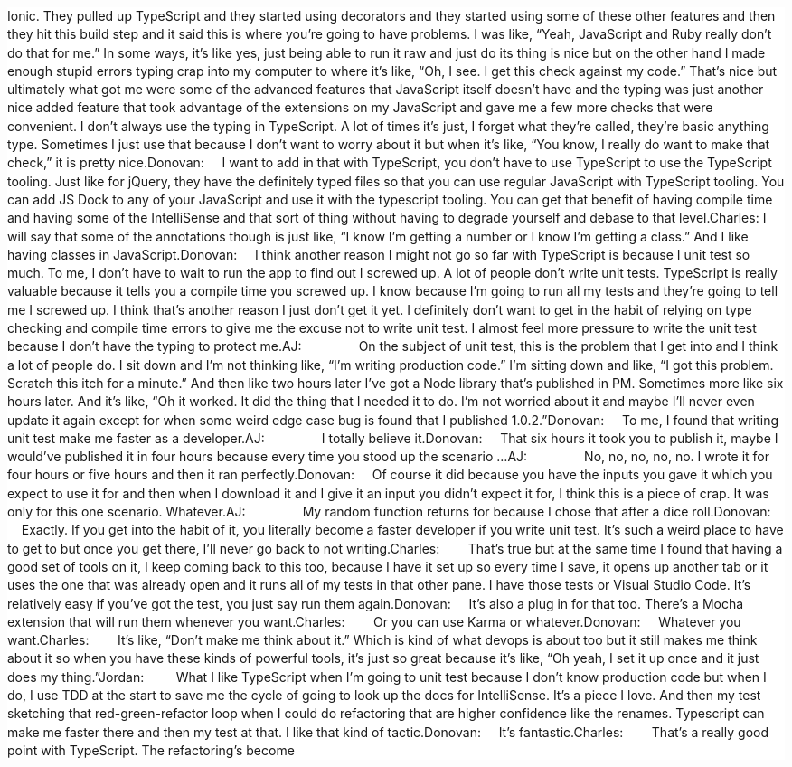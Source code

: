Ionic. They pulled up TypeScript and they started using decorators and they started using some of these other features and then they hit this build step and it said this is where you’re going to have problems. I was like, “Yeah, JavaScript and Ruby really don’t do that for me.” In some ways, it’s like yes, just being able to run it raw and just do its thing is nice but on the other hand I made enough stupid errors typing crap into my computer to where it’s like, “Oh, I see. I get this check against my code.” That’s nice but ultimately what got me were some of the advanced features that JavaScript itself doesn’t have and the typing was just another nice added feature that took advantage of the extensions on my JavaScript and gave me a few more checks that were convenient. I don’t always use the typing in TypeScript. A lot of times it’s just, I forget what they’re called, they’re basic anything type. Sometimes I just use that because I don’t want to worry about it but when it’s like, “You know, I really do want to make that check,” it is pretty nice.Donovan: &nbsp;&nbsp;&nbsp; I want to add in that with TypeScript, you don’t have to use TypeScript to use the TypeScript tooling. Just like for jQuery, they have the definitely typed files so that you can use regular JavaScript with TypeScript tooling. You can add JS Dock to any of your JavaScript and use it with the typescript tooling. You can get that benefit of having compile time and having some of the IntelliSense and that sort of thing without having to degrade yourself and debase to that level.Charles: I will say that some of the annotations though is just like, “I know I’m getting a number or I know I’m getting a class.” And I like having classes in JavaScript.Donovan: &nbsp;&nbsp;&nbsp; I think another reason I might not go so far with TypeScript is because I unit test so much. To me, I don’t have to wait to run the app to find out I screwed up. A lot of people don’t write unit tests. TypeScript is really valuable because it tells you a compile time you screwed up. I know because I’m going to run all my tests and they’re going to tell me I screwed up. I think that’s another reason I just don’t get it yet. I definitely don’t want to get in the habit of relying on type checking and compile time errors to give me the excuse not to write unit test. I almost feel more pressure to write the unit test because I don’t have the typing to protect me.AJ: &nbsp;&nbsp;&nbsp;&nbsp;&nbsp;&nbsp;&nbsp;&nbsp;&nbsp;&nbsp;&nbsp;&nbsp;&nbsp;&nbsp; On the subject of unit test, this is the problem that I get into and I think a lot of people do. I sit down and I’m not thinking like, “I’m writing production code.” I’m sitting down and like, “I got this problem. Scratch this itch for a minute.” And then like two hours later I’ve got a Node library that’s published in PM. Sometimes more like six hours later. And it’s like, “Oh it worked. It did the thing that I needed it to do. I’m not worried about it and maybe I’ll never even update it again except for when some weird edge case bug is found that I published 1.0.2.”Donovan: &nbsp;&nbsp;&nbsp; To me, I found that writing unit test make me faster as a developer.AJ: &nbsp;&nbsp;&nbsp;&nbsp;&nbsp;&nbsp;&nbsp;&nbsp;&nbsp;&nbsp;&nbsp;&nbsp;&nbsp;&nbsp; I totally believe it.Donovan: &nbsp;&nbsp;&nbsp; That six hours it took you to publish it, maybe I would’ve published it in four hours because every time you stood up the scenario …AJ: &nbsp;&nbsp;&nbsp;&nbsp;&nbsp;&nbsp;&nbsp;&nbsp;&nbsp;&nbsp;&nbsp;&nbsp;&nbsp;&nbsp; No, no, no, no, no. I wrote it for four hours or five hours and then it ran perfectly.Donovan: &nbsp;&nbsp;&nbsp; Of course it did because you have the inputs you gave it which you expect to use it for and then when I download it and I give it an input you didn’t expect it for, I think this is a piece of crap. It was only for this one scenario. Whatever.AJ: &nbsp;&nbsp;&nbsp;&nbsp;&nbsp;&nbsp;&nbsp;&nbsp;&nbsp;&nbsp;&nbsp;&nbsp;&nbsp;&nbsp; My random function returns for because I chose that after a dice roll.Donovan: &nbsp;&nbsp;&nbsp; Exactly. If you get into the habit of it, you literally become a faster developer if you write unit test. It’s such a weird place to have to get to but once you get there, I’ll never go back to not writing.Charles: &nbsp;&nbsp;&nbsp;&nbsp;&nbsp;&nbsp; That’s true but at the same time I found that having a good set of tools on it, I keep coming back to this too, because I have it set up so every time I save, it opens up another tab or it uses the one that was already open and it runs all of my tests in that other pane. I have those tests or Visual Studio Code. It’s relatively easy if you’ve got the test, you just say run them again.Donovan: &nbsp;&nbsp;&nbsp; It’s also a plug in for that too. There’s a Mocha extension that will run them whenever you want.Charles: &nbsp;&nbsp;&nbsp;&nbsp;&nbsp;&nbsp; Or you can use Karma or whatever.Donovan: &nbsp;&nbsp;&nbsp; Whatever you want.Charles: &nbsp;&nbsp;&nbsp;&nbsp;&nbsp;&nbsp; It’s like, “Don’t make me think about it.” Which is kind of what devops is about too but it still makes me think about it so when you have these kinds of powerful tools, it’s just so great because it’s like, “Oh yeah, I set it up once and it just does my thing.”Jordan: &nbsp;&nbsp;&nbsp;&nbsp;&nbsp;&nbsp;&nbsp; What I like TypeScript when I’m going to unit test because I don’t know production code but when I do, I use TDD at the start to save me the cycle of going to look up the docs for IntelliSense. It’s a piece I love. And then my test sketching that red-green-refactor loop when I could do refactoring that are higher confidence like the renames. Typescript can make me faster there and then my test at that. I like that kind of tactic.Donovan: &nbsp;&nbsp;&nbsp; It’s fantastic.Charles: &nbsp;&nbsp;&nbsp;&nbsp;&nbsp;&nbsp; That’s a really good point with TypeScript. The refactoring’s become